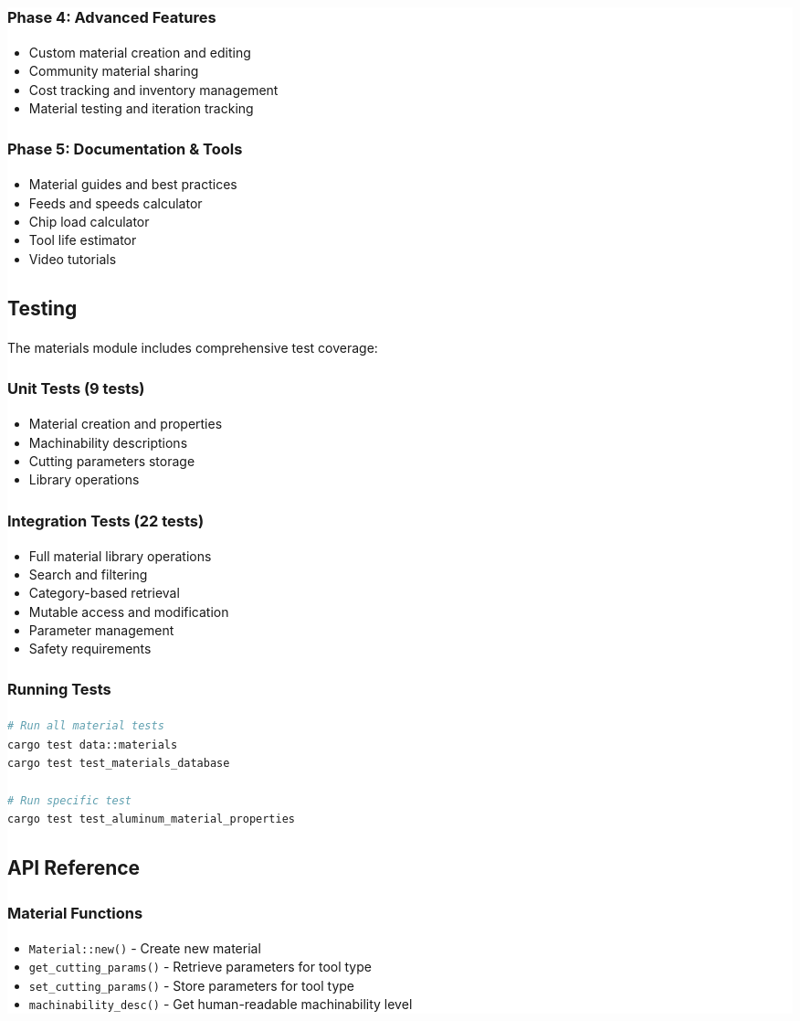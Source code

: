 ### Phase 4: Advanced Features
- Custom material creation and editing
- Community material sharing
- Cost tracking and inventory management
- Material testing and iteration tracking

### Phase 5: Documentation & Tools
- Material guides and best practices
- Feeds and speeds calculator
- Chip load calculator
- Tool life estimator
- Video tutorials

## Testing

The materials module includes comprehensive test coverage:

### Unit Tests (9 tests)
- Material creation and properties
- Machinability descriptions
- Cutting parameters storage
- Library operations

### Integration Tests (22 tests)
- Full material library operations
- Search and filtering
- Category-based retrieval
- Mutable access and modification
- Parameter management
- Safety requirements

### Running Tests

```bash
# Run all material tests
cargo test data::materials
cargo test test_materials_database

# Run specific test
cargo test test_aluminum_material_properties
```

## API Reference

### Material Functions

- `Material::new()` - Create new material
- `get_cutting_params()` - Retrieve parameters for tool type
- `set_cutting_params()` - Store parameters for tool type
- `machinability_desc()` - Get human-readable machinability level
